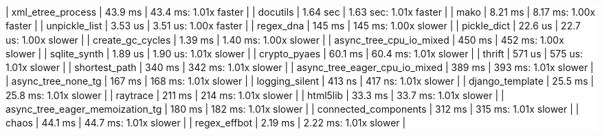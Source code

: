 | xml_etree_process               | 43.9 ms                                                                                                         | 43.4 ms: 1.01x faster                                                                                               |
| docutils                        | 1.64 sec                                                                                                        | 1.63 sec: 1.01x faster                                                                                              |
| mako                            | 8.21 ms                                                                                                         | 8.17 ms: 1.00x faster                                                                                               |
| unpickle_list                   | 3.53 us                                                                                                         | 3.51 us: 1.00x faster                                                                                               |
| regex_dna                       | 145 ms                                                                                                          | 145 ms: 1.00x slower                                                                                                |
| pickle_dict                     | 22.6 us                                                                                                         | 22.7 us: 1.00x slower                                                                                               |
| create_gc_cycles                | 1.39 ms                                                                                                         | 1.40 ms: 1.00x slower                                                                                               |
| async_tree_cpu_io_mixed         | 450 ms                                                                                                          | 452 ms: 1.00x slower                                                                                                |
| sqlite_synth                    | 1.89 us                                                                                                         | 1.90 us: 1.01x slower                                                                                               |
| crypto_pyaes                    | 60.1 ms                                                                                                         | 60.4 ms: 1.01x slower                                                                                               |
| thrift                          | 571 us                                                                                                          | 575 us: 1.01x slower                                                                                                |
| shortest_path                   | 340 ms                                                                                                          | 342 ms: 1.01x slower                                                                                                |
| async_tree_eager_cpu_io_mixed   | 389 ms                                                                                                          | 393 ms: 1.01x slower                                                                                                |
| async_tree_none_tg              | 167 ms                                                                                                          | 168 ms: 1.01x slower                                                                                                |
| logging_silent                  | 413 ns                                                                                                          | 417 ns: 1.01x slower                                                                                                |
| django_template                 | 25.5 ms                                                                                                         | 25.8 ms: 1.01x slower                                                                                               |
| raytrace                        | 211 ms                                                                                                          | 214 ms: 1.01x slower                                                                                                |
| html5lib                        | 33.3 ms                                                                                                         | 33.7 ms: 1.01x slower                                                                                               |
| async_tree_eager_memoization_tg | 180 ms                                                                                                          | 182 ms: 1.01x slower                                                                                                |
| connected_components            | 312 ms                                                                                                          | 315 ms: 1.01x slower                                                                                                |
| chaos                           | 44.1 ms                                                                                                         | 44.7 ms: 1.01x slower                                                                                               |
| regex_effbot                    | 2.19 ms                                                                                                         | 2.22 ms: 1.01x slower                                                                                               |